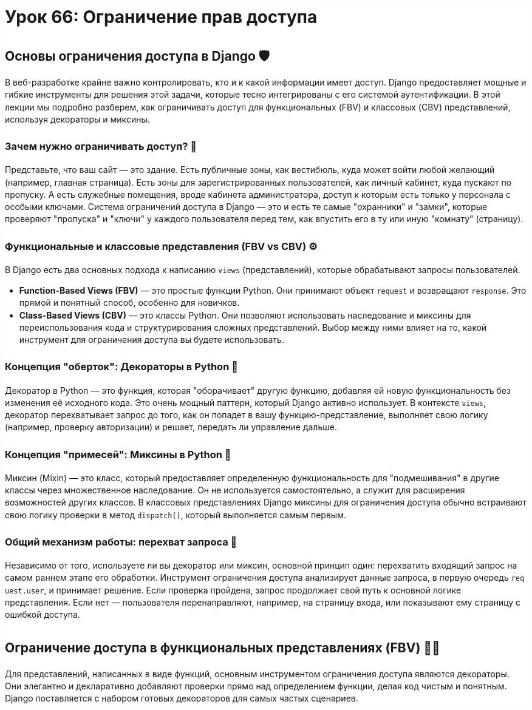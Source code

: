 # Урок 66: Ограничение прав доступа

## Основы ограничения доступа в Django 🛡️
В веб-разработке крайне важно контролировать, кто и к какой информации имеет доступ. Django предоставляет мощные и гибкие инструменты для решения этой задачи, которые тесно интегрированы с его системой аутентификации. В этой лекции мы подробно разберем, как ограничивать доступ для функциональных (FBV) и классовых (CBV) представлений, используя декораторы и миксины.

### Зачем нужно ограничивать доступ? 🚪
Представьте, что ваш сайт — это здание. Есть публичные зоны, как вестибюль, куда может войти любой желающий (например, главная страница). Есть зоны для зарегистрированных пользователей, как личный кабинет, куда пускают по пропуску. А есть служебные помещения, вроде кабинета администратора, доступ к которым есть только у персонала с особыми ключами. Система ограничений доступа в Django — это и есть те самые "охранники" и "замки", которые проверяют "пропуска" и "ключи" у каждого пользователя перед тем, как впустить его в ту или иную "комнату" (страницу).

### Функциональные и классовые представления (FBV vs CBV) ⚙️
В Django есть два основных подхода к написанию `views` (представлений), которые обрабатывают запросы пользователей.
- **Function-Based Views (FBV)** — это простые функции Python. Они принимают объект `request` и возвращают `response`. Это прямой и понятный способ, особенно для новичков.
- **Class-Based Views (CBV)** — это классы Python. Они позволяют использовать наследование и миксины для переиспользования кода и структурирования сложных представлений.
Выбор между ними влияет на то, какой инструмент для ограничения доступа вы будете использовать.

### Концепция "оберток": Декораторы в Python 🎁
Декоратор в Python — это функция, которая "оборачивает" другую функцию, добавляя ей новую функциональность без изменения её исходного кода. Это очень мощный паттерн, который Django активно использует. В контексте `views`, декоратор перехватывает запрос до того, как он попадет в вашу функцию-представление, выполняет свою логику (например, проверку авторизации) и решает, передать ли управление дальше.

### Концепция "примесей": Миксины в Python 🍹
Миксин (Mixin) — это класс, который предоставляет определенную функциональность для "подмешивания" в другие классы через множественное наследование. Он не используется самостоятельно, а служит для расширения возможностей других классов. В классовых представлениях Django миксины для ограничения доступа обычно встраивают свою логику проверки в метод `dispatch()`, который выполняется самым первым.

### Общий механизм работы: перехват запроса 🚦
Независимо от того, используете ли вы декоратор или миксин, основной принцип один: перехватить входящий запрос на самом раннем этапе его обработки. Инструмент ограничения доступа анализирует данные запроса, в первую очередь `request.user`, и принимает решение. Если проверка пройдена, запрос продолжает свой путь к основной логике представления. Если нет — пользователя перенаправляют, например, на страницу входа, или показывают ему страницу с ошибкой доступа.

## Ограничение доступа в функциональных представлениях (FBV) 👩‍💻
Для представлений, написанных в виде функций, основным инструментом ограничения доступа являются декораторы. Они элегантно и декларативно добавляют проверки прямо над определением функции, делая код чистым и понятным. Django поставляется с набором готовых декораторов для самых частых сценариев.
